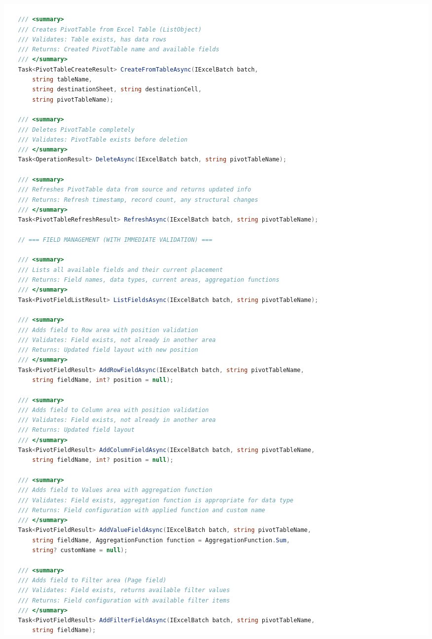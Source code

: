 ```csharp
    
    /// <summary>
    /// Creates PivotTable from Excel Table (ListObject)
    /// Validates: Table exists, has data rows
    /// Returns: Created PivotTable name and available fields
    /// </summary>
    Task<PivotTableCreateResult> CreateFromTableAsync(IExcelBatch batch, 
        string tableName, 
        string destinationSheet, string destinationCell, 
        string pivotTableName);
    
    /// <summary>
    /// Deletes PivotTable completely
    /// Validates: PivotTable exists before deletion
    /// </summary>
    Task<OperationResult> DeleteAsync(IExcelBatch batch, string pivotTableName);
    
    /// <summary>
    /// Refreshes PivotTable data from source and returns updated info
    /// Returns: Refresh timestamp, record count, any structural changes
    /// </summary>
    Task<PivotTableRefreshResult> RefreshAsync(IExcelBatch batch, string pivotTableName);
    
    // === FIELD MANAGEMENT (WITH IMMEDIATE VALIDATION) ===
    
    /// <summary>
    /// Lists all available fields and their current placement
    /// Returns: Field names, data types, current areas, aggregation functions
    /// </summary>
    Task<PivotFieldListResult> ListFieldsAsync(IExcelBatch batch, string pivotTableName);
    
    /// <summary>
    /// Adds field to Row area with position validation
    /// Validates: Field exists, not already in another area
    /// Returns: Updated field layout with new position
    /// </summary>
    Task<PivotFieldResult> AddRowFieldAsync(IExcelBatch batch, string pivotTableName, 
        string fieldName, int? position = null);
    
    /// <summary>
    /// Adds field to Column area with position validation
    /// Validates: Field exists, not already in another area
    /// Returns: Updated field layout
    /// </summary>
    Task<PivotFieldResult> AddColumnFieldAsync(IExcelBatch batch, string pivotTableName, 
        string fieldName, int? position = null);
    
    /// <summary>
    /// Adds field to Values area with aggregation function
    /// Validates: Field exists, aggregation function is appropriate for data type
    /// Returns: Field configuration with applied function and custom name
    /// </summary>
    Task<PivotFieldResult> AddValueFieldAsync(IExcelBatch batch, string pivotTableName, 
        string fieldName, AggregationFunction function = AggregationFunction.Sum, 
        string? customName = null);
    
    /// <summary>
    /// Adds field to Filter area (Page field)
    /// Validates: Field exists, returns available filter values
    /// Returns: Field configuration with available filter items
    /// </summary>
    Task<PivotFieldResult> AddFilterFieldAsync(IExcelBatch batch, string pivotTableName, 
        string fieldName);
```
